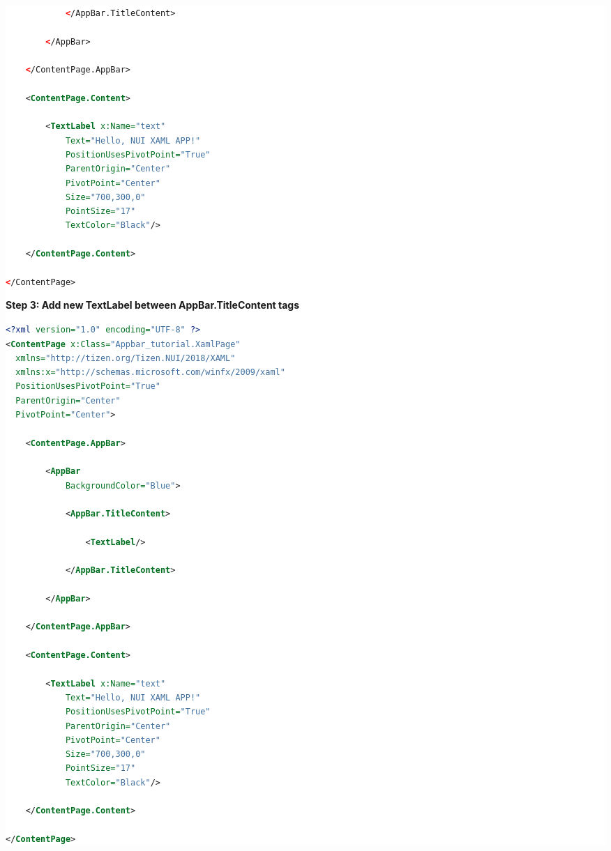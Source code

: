 ```xml
            </AppBar.TitleContent>

        </AppBar>

    </ContentPage.AppBar>

    <ContentPage.Content>

        <TextLabel x:Name="text"
            Text="Hello, NUI XAML APP!"
            PositionUsesPivotPoint="True"
            ParentOrigin="Center"
            PivotPoint="Center"
            Size="700,300,0"
            PointSize="17"
            TextColor="Black"/>

    </ContentPage.Content>
               
</ContentPage>
```

**Step 3: Add new TextLabel between AppBar.TitleContent tags**
```xml
<?xml version="1.0" encoding="UTF-8" ?>
<ContentPage x:Class="Appbar_tutorial.XamlPage"
  xmlns="http://tizen.org/Tizen.NUI/2018/XAML"
  xmlns:x="http://schemas.microsoft.com/winfx/2009/xaml"
  PositionUsesPivotPoint="True"
  ParentOrigin="Center"
  PivotPoint="Center">

    <ContentPage.AppBar>

        <AppBar
            BackgroundColor="Blue">

            <AppBar.TitleContent>

                <TextLabel/>

            </AppBar.TitleContent>

        </AppBar>

    </ContentPage.AppBar>

    <ContentPage.Content>

        <TextLabel x:Name="text"
            Text="Hello, NUI XAML APP!"
            PositionUsesPivotPoint="True"
            ParentOrigin="Center"
            PivotPoint="Center"
            Size="700,300,0"
            PointSize="17"
            TextColor="Black"/>

    </ContentPage.Content>
               
</ContentPage>
```
